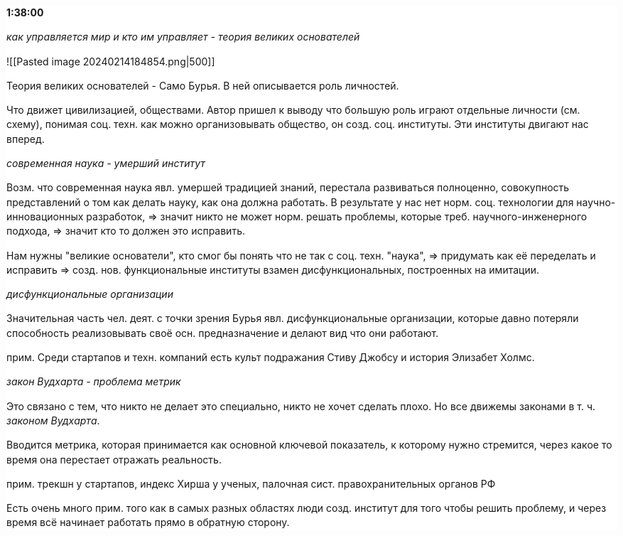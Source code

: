 **1:38:00**

*как управляется мир и кто им управляет - теория великих основателей*

![[Pasted image 20240214184854.png|500]]

Теория великих основателей - Само Бурья.
В ней описывается роль личностей.

Что движет цивилизацией, обществами. 
Автор пришел к выводу что большую роль играют отдельные личности (см. схему), 
понимая соц. техн. как можно организовывать общество, 
он созд. соц. институты.
Эти институты двигают нас вперед.

*современная наука - умерший институт*

Возм. что современная наука явл. умершей традицией знаний, 
перестала развиваться полноценно, совокупность представлений о том как делать науку, как она должна работать.
В результате у нас нет норм. соц. технологии для научно-инновационных разработок,
=> 
значит никто не может норм. решать проблемы, которые треб. научного-инженерного подхода,
=> 
значит кто то должен это исправить.

Нам нужны "великие основатели", кто смог бы понять что не так с соц. техн. "наука", 
=>
придумать как её переделать и исправить
=> 
созд. нов. функциональные институты взамен дисфункциональных, 
построенных на имитации.

*дисфункциональные организации*

Значительная часть чел. деят. с точки зрения Бурья явл. дисфункциональные организации,
которые давно потеряли способность реализовывать своё осн. предназначение и делают вид что они работают.

прим. 
Среди стартапов и техн. компаний есть культ подражания Стиву Джобсу и история Элизабет Холмс.

*закон Вудхарта - проблема метрик*

Это связано с тем, что никто не делает это специально, никто не хочет сделать плохо.
Но все движемы законами в т. ч. *законом Вудхарта*.

Вводится метрика, которая принимается как основной ключевой показатель, к которому нужно стремится, 
через какое то время она перестает отражать реальность.

прим. 
трекшн у стартапов, 
индекс Хирша у ученых, 
палочная сист. правохранительных органов РФ

Есть очень много прим. того как в самых разных областях люди созд. институт для того чтобы решить проблему, 
и через время всё начинает работать прямо в обратную сторону.
